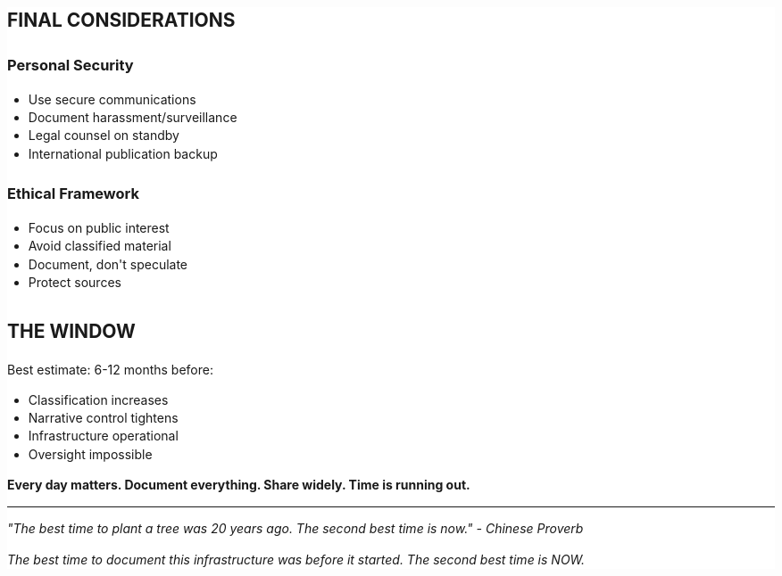 ## FINAL CONSIDERATIONS

### Personal Security
- Use secure communications
- Document harassment/surveillance
- Legal counsel on standby
- International publication backup

### Ethical Framework
- Focus on public interest
- Avoid classified material
- Document, don't speculate
- Protect sources

## THE WINDOW

Best estimate: 6-12 months before:
- Classification increases
- Narrative control tightens
- Infrastructure operational
- Oversight impossible

**Every day matters. Document everything. Share widely. Time is running out.**

---
*"The best time to plant a tree was 20 years ago. The second best time is now." - Chinese Proverb*

*The best time to document this infrastructure was before it started. The second best time is NOW.*